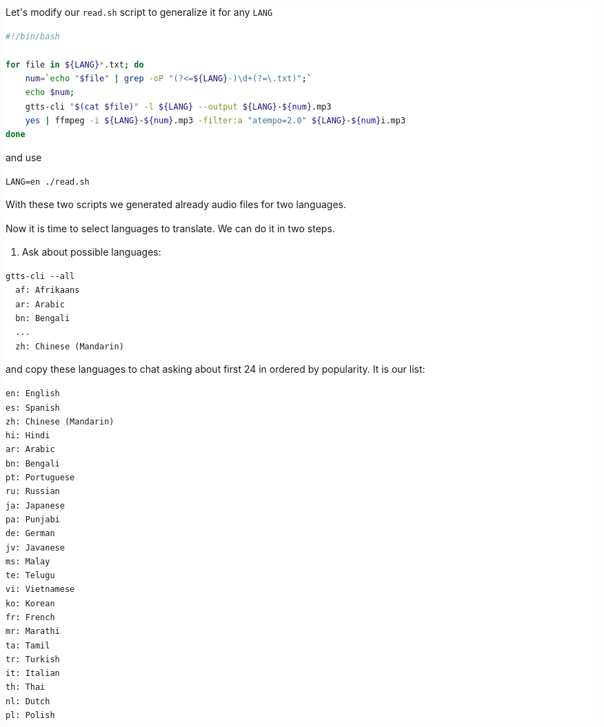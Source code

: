Let's modify our `read.sh` script to generalize it for any `LANG`

```bash
#!/bin/bash

for file in ${LANG}*.txt; do
    num=`echo "$file" | grep -oP "(?<=${LANG}-)\d+(?=\.txt)";`
    echo $num;
    gtts-cli "$(cat $file)" -l ${LANG} --output ${LANG}-${num}.mp3
    yes | ffmpeg -i ${LANG}-${num}.mp3 -filter:a "atempo=2.0" ${LANG}-${num}i.mp3
done
```

and use

```
LANG=en ./read.sh
```

With these two scripts we generated already audio files for two languages.

Now it is time to select languages to translate. We can do it in two steps.

1. Ask about possible languages:

```
gtts-cli --all
  af: Afrikaans
  ar: Arabic
  bn: Bengali
  ...
  zh: Chinese (Mandarin)
```

and copy these languages to chat asking about first 24 in ordered by popularity. It is our list:

```
en: English
es: Spanish
zh: Chinese (Mandarin)
hi: Hindi
ar: Arabic
bn: Bengali
pt: Portuguese
ru: Russian
ja: Japanese
pa: Punjabi
de: German
jv: Javanese
ms: Malay
te: Telugu
vi: Vietnamese
ko: Korean
fr: French
mr: Marathi
ta: Tamil
tr: Turkish
it: Italian
th: Thai
nl: Dutch
pl: Polish
```
